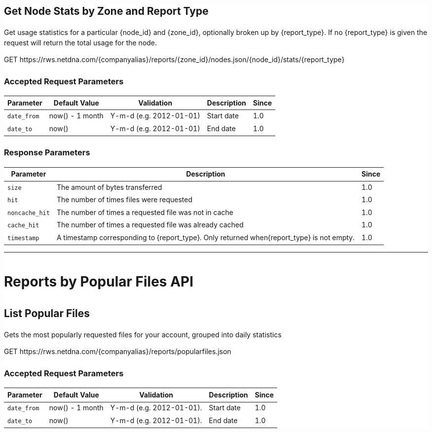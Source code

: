 
## Get Node Stats by Zone and Report Type

Get usage statistics for a particular {node_id} and {zone_id},
optionally broken up by {report_type}. If no {report_type} is given
the request will return the total usage for the node.

<div class="heading">
<div class="url GET"><span class="http_method">GET</span>
<span class="path">https://rws.netdna.com/{companyalias}/reports/{zone_id}/nodes.json/{node_id}/stats/{report_type}</span></div>
</div>

### Accepted Request Parameters

Parameter | Default Value | Validation | Description | Since | 
--- | --- | --- | --- | ---
`date_from` | now() - 1 month | Y-m-d (e.g. 2012-01-01) | Start date | 1.0 | 
`date_to` | now() | Y-m-d (e.g. 2012-01-01) | End date | 1.0 | 


### Response Parameters

Parameter | Description | Since | 
--- | --- | ---
`size` | The amount of bytes transferred | 1.0 | 
`hit` | The number of times files were requested | 1.0 | 
`noncache_hit` | The number of times a requested file was not in cache | 1.0 | 
`cache_hit` | The number of times a requested file was already cached | 1.0 | 
`timestamp` | A timestamp corresponding to {report_type}. Only returned when{report_type} is not empty. | 1.0 | 




---

# Reports by Popular Files API

</div>

## List Popular Files

Gets the most popularly requested files for your account,
grouped into daily statistics

<div class="heading">
<div class="url GET"><span class="http_method">GET</span>
<span class="path">https://rws.netdna.com/{companyalias}/reports/popularfiles.json</span></div>
</div>

### Accepted Request Parameters

Parameter | Default Value | Validation | Description | Since | 
--- | --- | --- | --- | ---
`date_from` | now() - 1 month | Y-m-d (e.g. 2012-01-01). | Start date | 1.0 | 
`date_to` | now() | Y-m-d (e.g. 2012-01-01). | End date | 1.0 | 
